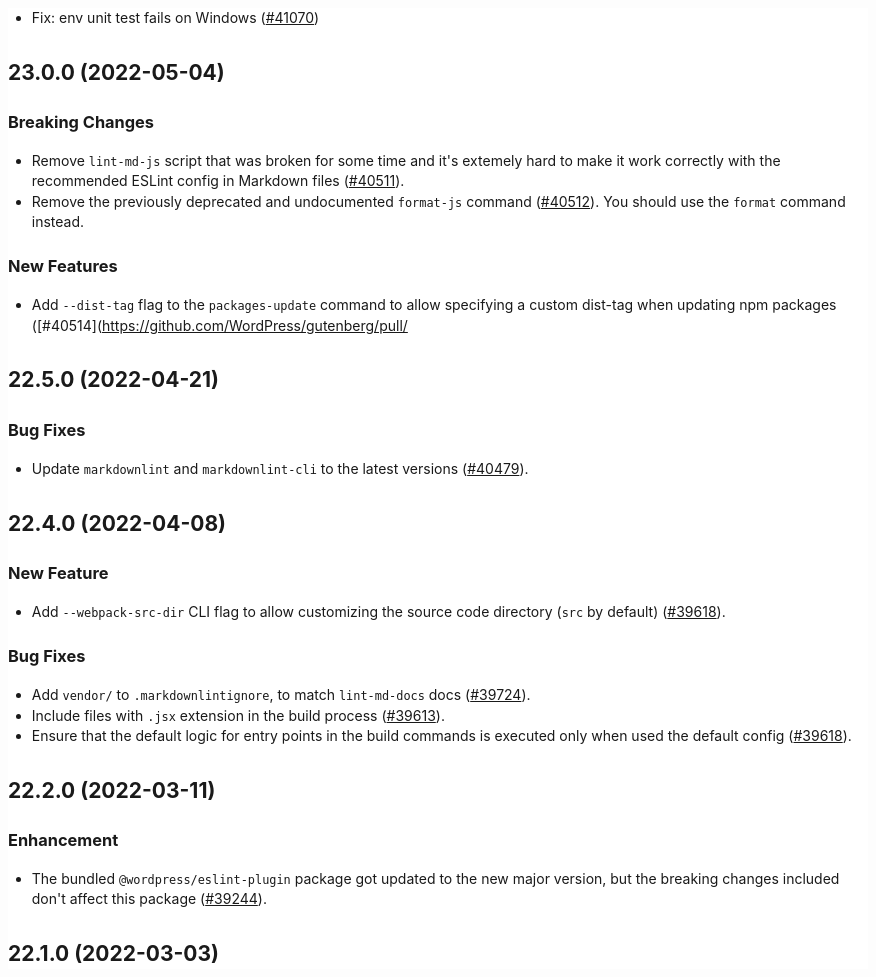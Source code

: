 -   Fix: env unit test fails on Windows ([#41070](https://github.com/WordPress/gutenberg/pull/41070))

## 23.0.0 (2022-05-04)

### Breaking Changes

-   Remove `lint-md-js` script that was broken for some time and it's extemely hard to make it work correctly with the recommended ESLint config in Markdown files ([#40511](https://github.com/WordPress/gutenberg/pull/40511)).
-   Remove the previously deprecated and undocumented `format-js` command ([#40512](https://github.com/WordPress/gutenberg/pull/40512)). You should use the `format` command instead.

### New Features

-   Add `--dist-tag` flag to the `packages-update` command to allow specifying a custom dist-tag when updating npm packages ([#40514](https://github.com/WordPress/gutenberg/pull/

## 22.5.0 (2022-04-21)

### Bug Fixes

-   Update `markdownlint` and `markdownlint-cli` to the latest versions ([#40479](https://github.com/WordPress/gutenberg/pull/40479)).

## 22.4.0 (2022-04-08)

### New Feature

-   Add `--webpack-src-dir` CLI flag to allow customizing the source code directory (`src` by default) ([#39618](https://github.com/WordPress/gutenberg/pull/39618)).

### Bug Fixes

-   Add `vendor/` to `.markdownlintignore`, to match `lint-md-docs` docs ([#39724](https://github.com/WordPress/gutenberg/pull/39724)).
-   Include files with `.jsx` extension in the build process ([#39613](https://github.com/WordPress/gutenberg/pull/39613)).
-   Ensure that the default logic for entry points in the build commands is executed only when used the default config ([#39618](https://github.com/WordPress/gutenberg/pull/39618)).

## 22.2.0 (2022-03-11)

### Enhancement

-   The bundled `@wordpress/eslint-plugin` package got updated to the new major version, but the breaking changes included don't affect this package ([#39244](https://github.com/WordPress/gutenberg/pull/39244)).

## 22.1.0 (2022-03-03)
